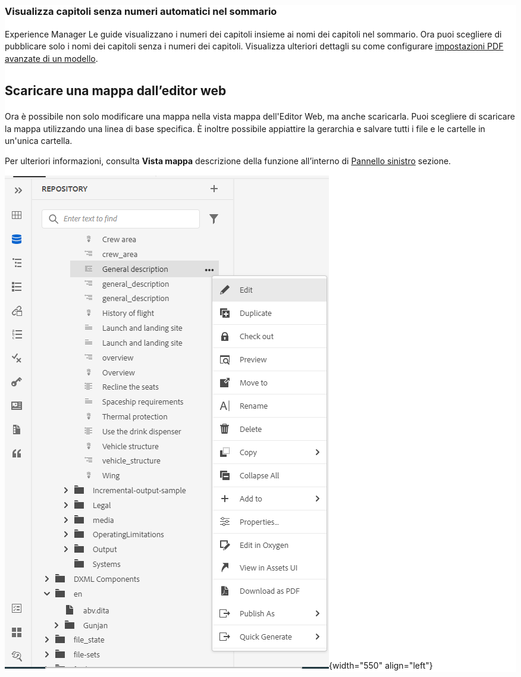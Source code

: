 
### Visualizza capitoli senza numeri automatici nel sommario

Experience Manager Le guide visualizzano i numeri dei capitoli insieme ai nomi dei capitoli nel sommario. Ora puoi scegliere di pubblicare solo i nomi dei capitoli senza i numeri dei capitoli. Visualizza ulteriori dettagli su come configurare [impostazioni PDF avanzate di un modello](../native-pdf/components-pdf-template.md#advanced-pdf-settings).

## Scaricare una mappa dall’editor web

Ora è possibile non solo modificare una mappa nella vista mappa dell&#39;Editor Web, ma anche scaricarla. Puoi scegliere di scaricare la mappa utilizzando una linea di base specifica. È inoltre possibile appiattire la gerarchia e salvare tutti i file e le cartelle in un&#39;unica cartella.

Per ulteriori informazioni, consulta **Vista mappa** descrizione della funzione all’interno di [Pannello sinistro](../user-guide/web-editor-features.md#id2051EA0M0HS) sezione.

![menu opzioni di un file nella vista archivio](assets/options-menu-repo-view-file-level-2310.png){width="550" align="left"}
